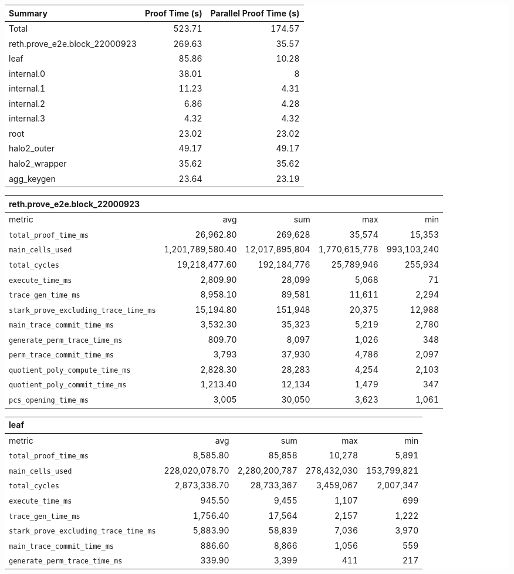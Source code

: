 | Summary | Proof Time (s) | Parallel Proof Time (s) |
|:---|---:|---:|
| Total |  523.71 |  174.57 |
| reth.prove_e2e.block_22000923 |  269.63 |  35.57 |
| leaf |  85.86 |  10.28 |
| internal.0 |  38.01 |  8 |
| internal.1 |  11.23 |  4.31 |
| internal.2 |  6.86 |  4.28 |
| internal.3 |  4.32 |  4.32 |
| root |  23.02 |  23.02 |
| halo2_outer |  49.17 |  49.17 |
| halo2_wrapper |  35.62 |  35.62 |
| agg_keygen |  23.64 |  23.19 |


| reth.prove_e2e.block_22000923 |||||
|:---|---:|---:|---:|---:|
|metric|avg|sum|max|min|
| `total_proof_time_ms ` |  26,962.80 |  269,628 |  35,574 |  15,353 |
| `main_cells_used     ` |  1,201,789,580.40 |  12,017,895,804 |  1,770,615,778 |  993,103,240 |
| `total_cycles        ` |  19,218,477.60 |  192,184,776 |  25,789,946 |  255,934 |
| `execute_time_ms     ` |  2,809.90 |  28,099 |  5,068 |  71 |
| `trace_gen_time_ms   ` |  8,958.10 |  89,581 |  11,611 |  2,294 |
| `stark_prove_excluding_trace_time_ms` |  15,194.80 |  151,948 |  20,375 |  12,988 |
| `main_trace_commit_time_ms` |  3,532.30 |  35,323 |  5,219 |  2,780 |
| `generate_perm_trace_time_ms` |  809.70 |  8,097 |  1,026 |  348 |
| `perm_trace_commit_time_ms` |  3,793 |  37,930 |  4,786 |  2,097 |
| `quotient_poly_compute_time_ms` |  2,828.30 |  28,283 |  4,254 |  2,103 |
| `quotient_poly_commit_time_ms` |  1,213.40 |  12,134 |  1,479 |  347 |
| `pcs_opening_time_ms ` |  3,005 |  30,050 |  3,623 |  1,061 |

| leaf |||||
|:---|---:|---:|---:|---:|
|metric|avg|sum|max|min|
| `total_proof_time_ms ` |  8,585.80 |  85,858 |  10,278 |  5,891 |
| `main_cells_used     ` |  228,020,078.70 |  2,280,200,787 |  278,432,030 |  153,799,821 |
| `total_cycles        ` |  2,873,336.70 |  28,733,367 |  3,459,067 |  2,007,347 |
| `execute_time_ms     ` |  945.50 |  9,455 |  1,107 |  699 |
| `trace_gen_time_ms   ` |  1,756.40 |  17,564 |  2,157 |  1,222 |
| `stark_prove_excluding_trace_time_ms` |  5,883.90 |  58,839 |  7,036 |  3,970 |
| `main_trace_commit_time_ms` |  886.60 |  8,866 |  1,056 |  559 |
| `generate_perm_trace_time_ms` |  339.90 |  3,399 |  411 |  217 |